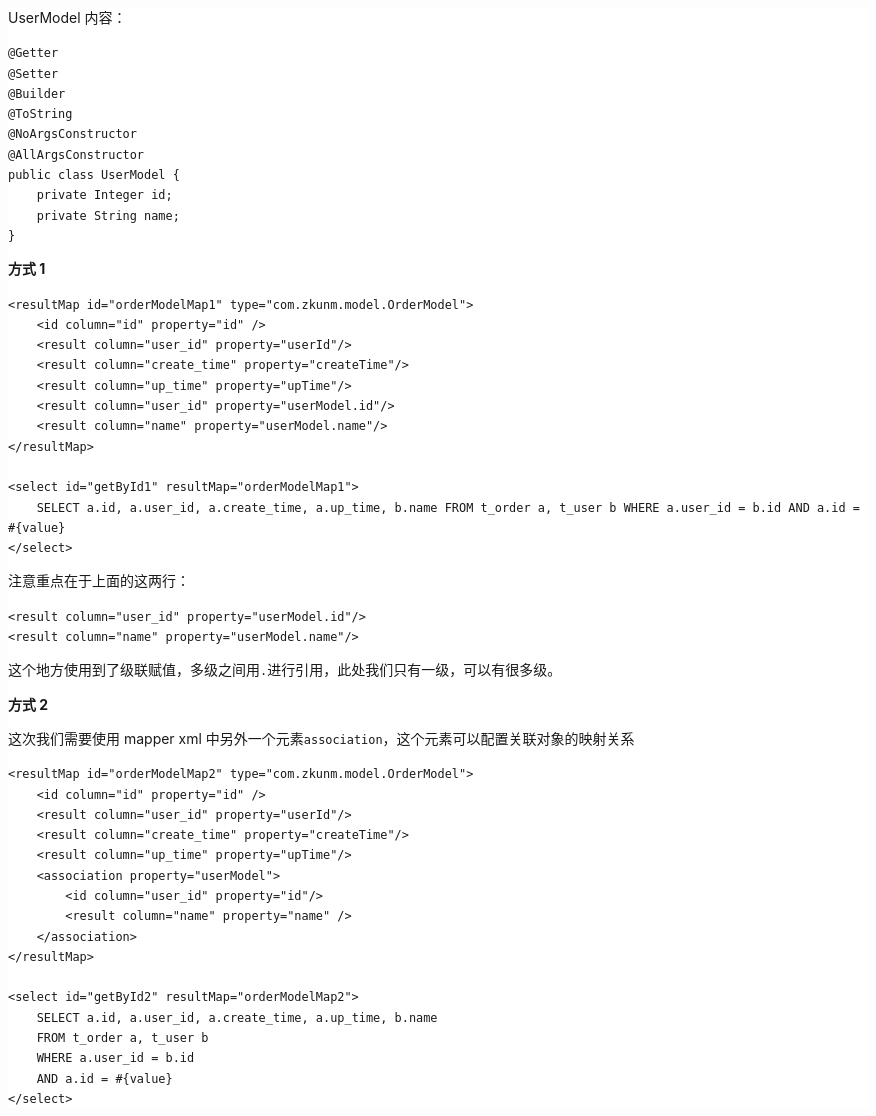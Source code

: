 UserModel 内容：

```
@Getter
@Setter
@Builder
@ToString
@NoArgsConstructor
@AllArgsConstructor
public class UserModel {
    private Integer id;
    private String name;
}
```

**方式 1**

```
<resultMap id="orderModelMap1" type="com.zkunm.model.OrderModel">
    <id column="id" property="id" />
    <result column="user_id" property="userId"/>
    <result column="create_time" property="createTime"/>
    <result column="up_time" property="upTime"/>
    <result column="user_id" property="userModel.id"/>
    <result column="name" property="userModel.name"/>
</resultMap>

<select id="getById1" resultMap="orderModelMap1">
    SELECT a.id, a.user_id, a.create_time, a.up_time, b.name FROM t_order a, t_user b WHERE a.user_id = b.id AND a.id = #{value}
</select>
```

注意重点在于上面的这两行：

```
<result column="user_id" property="userModel.id"/>
<result column="name" property="userModel.name"/>
```

这个地方使用到了级联赋值，多级之间用`.`进行引用，此处我们只有一级，可以有很多级。

**方式 2**

这次我们需要使用 mapper xml 中另外一个元素`association`，这个元素可以配置关联对象的映射关系

```
<resultMap id="orderModelMap2" type="com.zkunm.model.OrderModel">
    <id column="id" property="id" />
    <result column="user_id" property="userId"/>
    <result column="create_time" property="createTime"/>
    <result column="up_time" property="upTime"/>
    <association property="userModel">
        <id column="user_id" property="id"/>
        <result column="name" property="name" />
    </association>
</resultMap>

<select id="getById2" resultMap="orderModelMap2">
    SELECT a.id, a.user_id, a.create_time, a.up_time, b.name
    FROM t_order a, t_user b
    WHERE a.user_id = b.id
    AND a.id = #{value}
</select>
```
